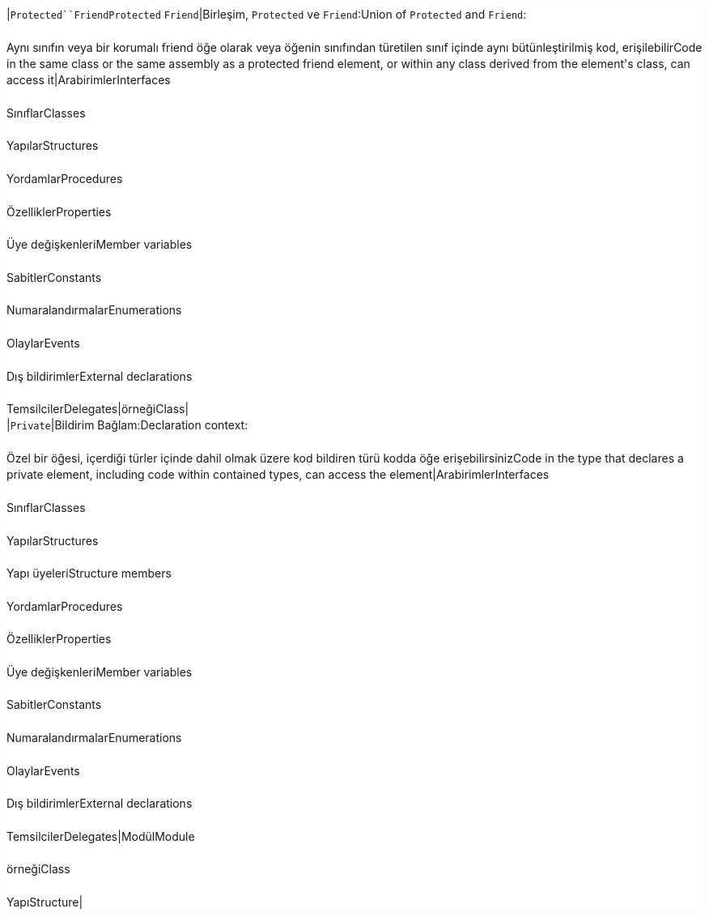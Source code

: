 |<span data-ttu-id="3614c-207">`Protected``Friend`</span><span class="sxs-lookup"><span data-stu-id="3614c-207">`Protected` `Friend`</span></span>|<span data-ttu-id="3614c-208">Birleşim, `Protected` ve `Friend`:</span><span class="sxs-lookup"><span data-stu-id="3614c-208">Union of `Protected` and `Friend`:</span></span><br /><br /> <span data-ttu-id="3614c-209">Aynı sınıfın veya bir korumalı friend öğe olarak veya öğenin sınıfından türetilen sınıf içinde aynı bütünleştirilmiş kod, erişilebilir</span><span class="sxs-lookup"><span data-stu-id="3614c-209">Code in the same class or the same assembly as a protected friend element, or within any class derived from the element's class, can access it</span></span>|<span data-ttu-id="3614c-210">Arabirimler</span><span class="sxs-lookup"><span data-stu-id="3614c-210">Interfaces</span></span><br /><br /> <span data-ttu-id="3614c-211">Sınıflar</span><span class="sxs-lookup"><span data-stu-id="3614c-211">Classes</span></span><br /><br /> <span data-ttu-id="3614c-212">Yapılar</span><span class="sxs-lookup"><span data-stu-id="3614c-212">Structures</span></span><br /><br /> <span data-ttu-id="3614c-213">Yordamlar</span><span class="sxs-lookup"><span data-stu-id="3614c-213">Procedures</span></span><br /><br /> <span data-ttu-id="3614c-214">Özellikler</span><span class="sxs-lookup"><span data-stu-id="3614c-214">Properties</span></span><br /><br /> <span data-ttu-id="3614c-215">Üye değişkenleri</span><span class="sxs-lookup"><span data-stu-id="3614c-215">Member variables</span></span><br /><br /> <span data-ttu-id="3614c-216">Sabitler</span><span class="sxs-lookup"><span data-stu-id="3614c-216">Constants</span></span><br /><br /> <span data-ttu-id="3614c-217">Numaralandırmalar</span><span class="sxs-lookup"><span data-stu-id="3614c-217">Enumerations</span></span><br /><br /> <span data-ttu-id="3614c-218">Olaylar</span><span class="sxs-lookup"><span data-stu-id="3614c-218">Events</span></span><br /><br /> <span data-ttu-id="3614c-219">Dış bildirimler</span><span class="sxs-lookup"><span data-stu-id="3614c-219">External declarations</span></span><br /><br /> <span data-ttu-id="3614c-220">Temsilciler</span><span class="sxs-lookup"><span data-stu-id="3614c-220">Delegates</span></span>|<span data-ttu-id="3614c-221">örneği</span><span class="sxs-lookup"><span data-stu-id="3614c-221">Class</span></span>|  
|`Private`|<span data-ttu-id="3614c-222">Bildirim Bağlam:</span><span class="sxs-lookup"><span data-stu-id="3614c-222">Declaration context:</span></span><br /><br /> <span data-ttu-id="3614c-223">Özel bir öğesi, içerdiği türler içinde dahil olmak üzere kod bildiren türü kodda öğe erişebilirsiniz</span><span class="sxs-lookup"><span data-stu-id="3614c-223">Code in the type that declares a private element, including code within contained types, can access the element</span></span>|<span data-ttu-id="3614c-224">Arabirimler</span><span class="sxs-lookup"><span data-stu-id="3614c-224">Interfaces</span></span><br /><br /> <span data-ttu-id="3614c-225">Sınıflar</span><span class="sxs-lookup"><span data-stu-id="3614c-225">Classes</span></span><br /><br /> <span data-ttu-id="3614c-226">Yapılar</span><span class="sxs-lookup"><span data-stu-id="3614c-226">Structures</span></span><br /><br /> <span data-ttu-id="3614c-227">Yapı üyeleri</span><span class="sxs-lookup"><span data-stu-id="3614c-227">Structure members</span></span><br /><br /> <span data-ttu-id="3614c-228">Yordamlar</span><span class="sxs-lookup"><span data-stu-id="3614c-228">Procedures</span></span><br /><br /> <span data-ttu-id="3614c-229">Özellikler</span><span class="sxs-lookup"><span data-stu-id="3614c-229">Properties</span></span><br /><br /> <span data-ttu-id="3614c-230">Üye değişkenleri</span><span class="sxs-lookup"><span data-stu-id="3614c-230">Member variables</span></span><br /><br /> <span data-ttu-id="3614c-231">Sabitler</span><span class="sxs-lookup"><span data-stu-id="3614c-231">Constants</span></span><br /><br /> <span data-ttu-id="3614c-232">Numaralandırmalar</span><span class="sxs-lookup"><span data-stu-id="3614c-232">Enumerations</span></span><br /><br /> <span data-ttu-id="3614c-233">Olaylar</span><span class="sxs-lookup"><span data-stu-id="3614c-233">Events</span></span><br /><br /> <span data-ttu-id="3614c-234">Dış bildirimler</span><span class="sxs-lookup"><span data-stu-id="3614c-234">External declarations</span></span><br /><br /> <span data-ttu-id="3614c-235">Temsilciler</span><span class="sxs-lookup"><span data-stu-id="3614c-235">Delegates</span></span>|<span data-ttu-id="3614c-236">Modül</span><span class="sxs-lookup"><span data-stu-id="3614c-236">Module</span></span><br /><br /> <span data-ttu-id="3614c-237">örneği</span><span class="sxs-lookup"><span data-stu-id="3614c-237">Class</span></span><br /><br /> <span data-ttu-id="3614c-238">Yapı</span><span class="sxs-lookup"><span data-stu-id="3614c-238">Structure</span></span>|